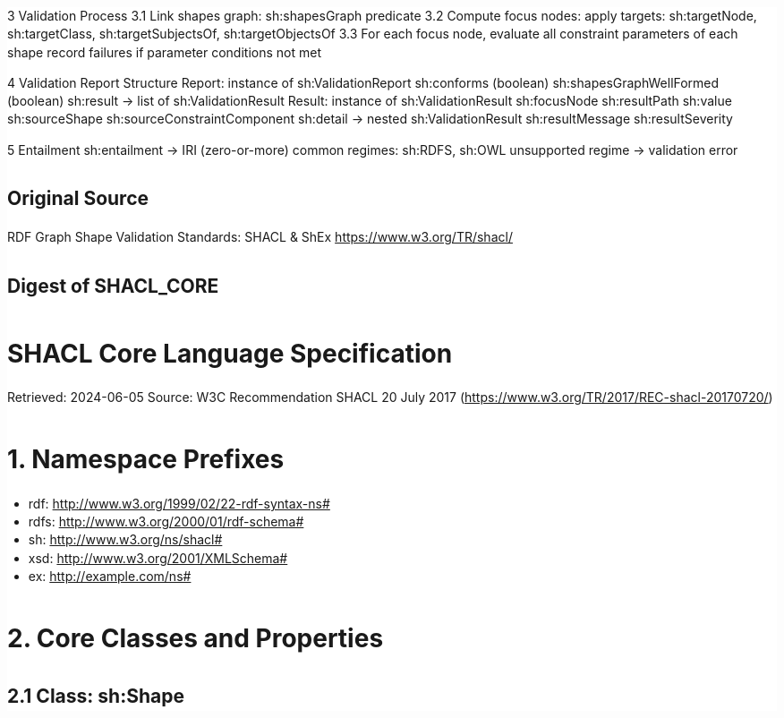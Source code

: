 3 Validation Process
3.1 Link shapes graph: sh:shapesGraph predicate
3.2 Compute focus nodes:
    apply targets: sh:targetNode, sh:targetClass, sh:targetSubjectsOf, sh:targetObjectsOf
3.3 For each focus node, evaluate all constraint parameters of each shape
    record failures if parameter conditions not met

4 Validation Report Structure
  Report: instance of sh:ValidationReport
    sh:conforms (boolean)
    sh:shapesGraphWellFormed (boolean)
    sh:result             -> list of sh:ValidationResult
  Result: instance of sh:ValidationResult
    sh:focusNode
    sh:resultPath
    sh:value
    sh:sourceShape
    sh:sourceConstraintComponent
    sh:detail           -> nested sh:ValidationResult
    sh:resultMessage
    sh:resultSeverity

5 Entailment
  sh:entailment -> IRI (zero-or-more)
  common regimes: sh:RDFS, sh:OWL
  unsupported regime -> validation error

## Original Source
RDF Graph Shape Validation Standards: SHACL & ShEx
https://www.w3.org/TR/shacl/

## Digest of SHACL_CORE

# SHACL Core Language Specification

Retrieved: 2024-06-05
Source: W3C Recommendation SHACL 20 July 2017 (https://www.w3.org/TR/2017/REC-shacl-20170720/)

# 1. Namespace Prefixes

  - rdf:  http://www.w3.org/1999/02/22-rdf-syntax-ns#
  - rdfs: http://www.w3.org/2000/01/rdf-schema#
  - sh:   http://www.w3.org/ns/shacl#
  - xsd:  http://www.w3.org/2001/XMLSchema#
  - ex:   http://example.com/ns#

# 2. Core Classes and Properties

## 2.1 Class: sh:Shape
